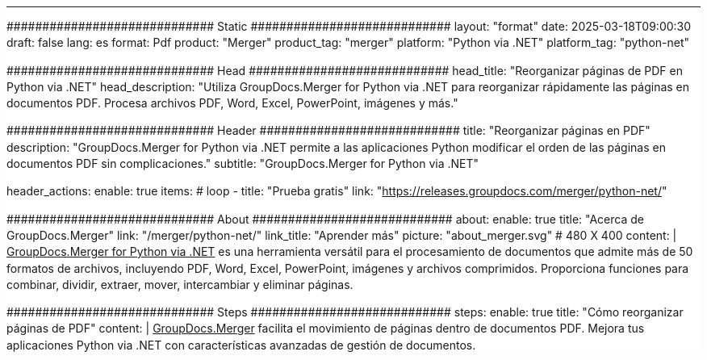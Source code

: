 
---
############################# Static ############################
layout: "format"
date:  2025-03-18T09:00:30
draft: false
lang: es
format: Pdf
product: "Merger"
product_tag: "merger"
platform: "Python via .NET"
platform_tag: "python-net"

############################# Head ############################
head_title: "Reorganizar páginas de PDF en Python via .NET"
head_description: "Utiliza GroupDocs.Merger for Python via .NET para reorganizar rápidamente las páginas en documentos PDF. Procesa archivos PDF, Word, Excel, PowerPoint, imágenes y más."

############################# Header ############################
title: "Reorganizar páginas en PDF" 
description: "GroupDocs.Merger for Python via .NET permite a las aplicaciones Python modificar el orden de las páginas en documentos PDF sin complicaciones."
subtitle: "GroupDocs.Merger for Python via .NET" 

header_actions:
  enable: true
  items:
    #  loop
    - title: "Prueba gratis"
      link: "https://releases.groupdocs.com/merger/python-net/"
      
############################# About ############################
about:
    enable: true
    title: "Acerca de GroupDocs.Merger"
    link: "/merger/python-net/"
    link_title: "Aprender más"
    picture: "about_merger.svg" # 480 X 400
    content: |
       [GroupDocs.Merger for Python via .NET](/merger/python-net/) es una herramienta versátil para el procesamiento de documentos que admite más de 50 formatos de archivos, incluyendo PDF, Word, Excel, PowerPoint, imágenes y archivos comprimidos. Proporciona funciones para combinar, dividir, extraer, mover, intercambiar y eliminar páginas.

############################# Steps ############################
steps:
    enable: true
    title: "Cómo reorganizar páginas de PDF"
    content: |
      [GroupDocs.Merger](/merger/python-net/) facilita el movimiento de páginas dentro de documentos PDF. Mejora tus aplicaciones Python via .NET con características avanzadas de gestión de documentos.
      